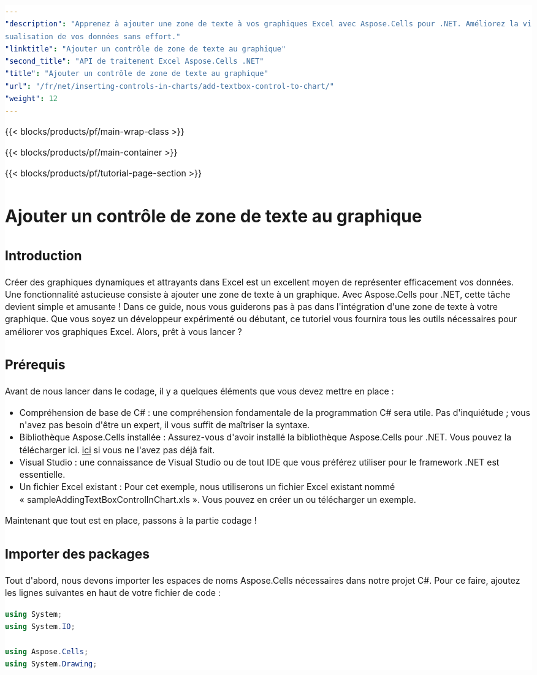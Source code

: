 ```yaml
---
"description": "Apprenez à ajouter une zone de texte à vos graphiques Excel avec Aspose.Cells pour .NET. Améliorez la visualisation de vos données sans effort."
"linktitle": "Ajouter un contrôle de zone de texte au graphique"
"second_title": "API de traitement Excel Aspose.Cells .NET"
"title": "Ajouter un contrôle de zone de texte au graphique"
"url": "/fr/net/inserting-controls-in-charts/add-textbox-control-to-chart/"
"weight": 12
---
```


{{< blocks/products/pf/main-wrap-class >}}

{{< blocks/products/pf/main-container >}}

{{< blocks/products/pf/tutorial-page-section >}}

# Ajouter un contrôle de zone de texte au graphique

## Introduction

Créer des graphiques dynamiques et attrayants dans Excel est un excellent moyen de représenter efficacement vos données. Une fonctionnalité astucieuse consiste à ajouter une zone de texte à un graphique. Avec Aspose.Cells pour .NET, cette tâche devient simple et amusante ! Dans ce guide, nous vous guiderons pas à pas dans l'intégration d'une zone de texte à votre graphique. Que vous soyez un développeur expérimenté ou débutant, ce tutoriel vous fournira tous les outils nécessaires pour améliorer vos graphiques Excel. Alors, prêt à vous lancer ?

## Prérequis

Avant de nous lancer dans le codage, il y a quelques éléments que vous devez mettre en place :

- Compréhension de base de C# : une compréhension fondamentale de la programmation C# sera utile. Pas d'inquiétude ; vous n'avez pas besoin d'être un expert, il vous suffit de maîtriser la syntaxe.
- Bibliothèque Aspose.Cells installée : Assurez-vous d'avoir installé la bibliothèque Aspose.Cells pour .NET. Vous pouvez la télécharger ici. [ici](https://releases.aspose.com/cells/net/) si vous ne l'avez pas déjà fait.
- Visual Studio : une connaissance de Visual Studio ou de tout IDE que vous préférez utiliser pour le framework .NET est essentielle.
- Un fichier Excel existant : Pour cet exemple, nous utiliserons un fichier Excel existant nommé « sampleAddingTextBoxControlInChart.xls ». Vous pouvez en créer un ou télécharger un exemple.

Maintenant que tout est en place, passons à la partie codage !

## Importer des packages

Tout d'abord, nous devons importer les espaces de noms Aspose.Cells nécessaires dans notre projet C#. Pour ce faire, ajoutez les lignes suivantes en haut de votre fichier de code :

```csharp
using System;
using System.IO;

using Aspose.Cells;
using System.Drawing;
```
